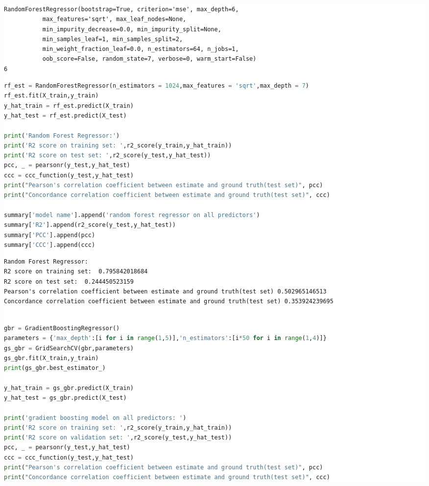 
    RandomForestRegressor(bootstrap=True, criterion='mse', max_depth=6,
               max_features='sqrt', max_leaf_nodes=None,
               min_impurity_decrease=0.0, min_impurity_split=None,
               min_samples_leaf=1, min_samples_split=2,
               min_weight_fraction_leaf=0.0, n_estimators=64, n_jobs=1,
               oob_score=False, random_state=7, verbose=0, warm_start=False)
    6




```python
rf_est = RandomForestRegressor(n_estimators = 1024,max_features = 'sqrt',max_depth = 7)
rf_est.fit(X_train,y_train)
y_hat_train = rf_est.predict(X_train)
y_hat_test = rf_est.predict(X_test)

print('Random Forest Regressor:')
print('R2 score on training set: ',r2_score(y_train,y_hat_train))
print('R2 score on test set: ',r2_score(y_test,y_hat_test))
pcc, _ = pearsonr(y_test,y_hat_test)
ccc = ccc_function(y_test,y_hat_test)
print("Pearson's correlation coefficient between estimate and ground truth(test set)", pcc)
print("Concordance correlation coefficient between estimate and ground truth(test set)", ccc)

summary['model name'].append('random forest regressor on all predictors')
summary['R2'].append(r2_score(y_test,y_hat_test))
summary['PCC'].append(pcc)
summary['CCC'].append(ccc)
```


    Random Forest Regressor:
    R2 score on training set:  0.795842018684
    R2 score on test set:  0.244450523159
    Pearson's correlation coefficient between estimate and ground truth(test set) 0.502965146513
    Concordance correlation coefficient between estimate and ground truth(test set) 0.353924239695




```python

```




```python

gbr = GradientBoostingRegressor()
parameters = {'max_depth':[i for i in range(1,5)],'n_estimators':[i*50 for i in range(1,4)]}
gs_gbr = GridSearchCV(gbr,parameters)
gs_gbr.fit(X_train,y_train)
print(gs_gbr.best_estimator_)

y_hat_train = gs_gbr.predict(X_train)
y_hat_test = gs_gbr.predict(X_test)

print('gradient boosting model on all predictors: ')
print('R2 score on training set: ',r2_score(y_train,y_hat_train))
print('R2 score on validation set: ',r2_score(y_test,y_hat_test))
pcc, _ = pearsonr(y_test,y_hat_test)
ccc = ccc_function(y_test,y_hat_test)
print("Pearson's correlation coefficient between estimate and ground truth(test set)", pcc)
print("Concordance correlation coefficient between estimate and ground truth(test set)", ccc)


```
